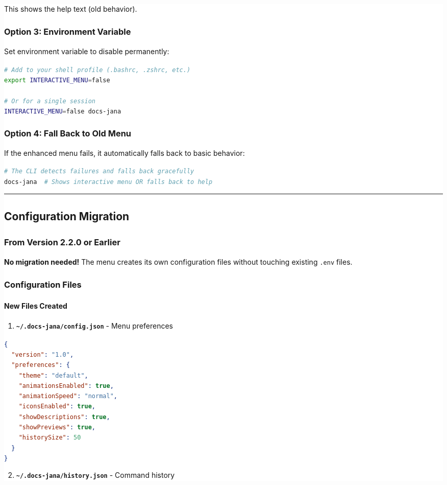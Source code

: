 This shows the help text (old behavior).

### Option 3: Environment Variable

Set environment variable to disable permanently:

```bash
# Add to your shell profile (.bashrc, .zshrc, etc.)
export INTERACTIVE_MENU=false

# Or for a single session
INTERACTIVE_MENU=false docs-jana
```

### Option 4: Fall Back to Old Menu

If the enhanced menu fails, it automatically falls back to basic behavior:

```bash
# The CLI detects failures and falls back gracefully
docs-jana  # Shows interactive menu OR falls back to help
```

---

## Configuration Migration

### From Version 2.2.0 or Earlier

**No migration needed!** The menu creates its own configuration files without touching existing `.env` files.

### Configuration Files

#### New Files Created

1. **`~/.docs-jana/config.json`** - Menu preferences

```json
{
  "version": "1.0",
  "preferences": {
    "theme": "default",
    "animationsEnabled": true,
    "animationSpeed": "normal",
    "iconsEnabled": true,
    "showDescriptions": true,
    "showPreviews": true,
    "historySize": 50
  }
}
```

2. **`~/.docs-jana/history.json`** - Command history
